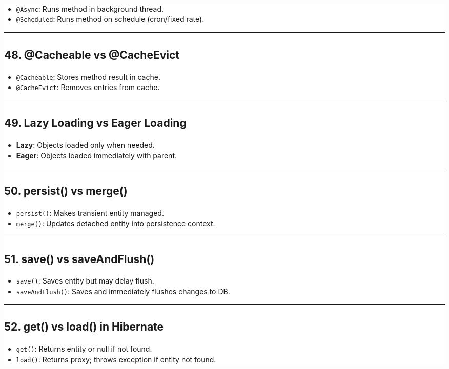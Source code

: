 - `@Async`: Runs method in background thread.
- `@Scheduled`: Runs method on schedule (cron/fixed rate).

---

## 48. @Cacheable vs @CacheEvict

- `@Cacheable`: Stores method result in cache.
- `@CacheEvict`: Removes entries from cache.

---

## 49. Lazy Loading vs Eager Loading

- **Lazy**: Objects loaded only when needed.
- **Eager**: Objects loaded immediately with parent.

---

## 50. persist() vs merge()

- `persist()`: Makes transient entity managed.
- `merge()`: Updates detached entity into persistence context.

---

## 51. save() vs saveAndFlush()

- `save()`: Saves entity but may delay flush.
- `saveAndFlush()`: Saves and immediately flushes changes to DB.

---

## 52. get() vs load() in Hibernate

- `get()`: Returns entity or null if not found.
- `load()`: Returns proxy; throws exception if entity not found.

